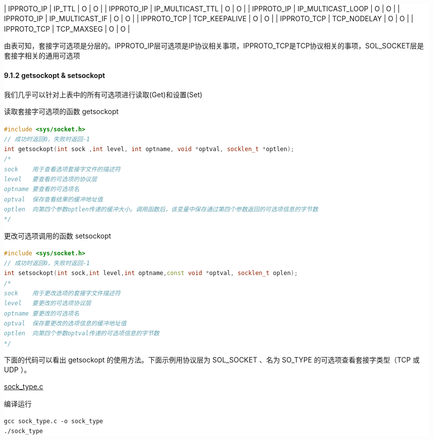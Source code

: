 | IPPROTO_IP  | IP_TTL            | O    | O    |
| IPPROTO_IP  | IP_MULTICAST_TTL  | O    | O    |
| IPPROTO_IP  | IP_MULTICAST_LOOP | O    | O    |
| IPPROTO_IP  | IP_MULTICAST_IF   | O    | O    |
| IPPROTO_TCP | TCP_KEEPALIVE     | O    | O    |
| IPPROTO_TCP | TCP_NODELAY       | O    | O    |
| IPPROTO_TCP | TCP_MAXSEG        | O    | O    |

由表可知，套接字可选项是分层的。IPPROTO_IP层可选项是IP协议相关事项，IPPROTO_TCP是TCP协议相关的事项，SOL_SOCKET层是套接字相关的通用可选项

#### 9.1.2 getsockopt  &  setsockopt

我们几乎可以针对上表中的所有可选项进行读取(Get)和设置(Set)

读取套接字可选项的函数 getsockopt

```c++
#include <sys/socket.h>
// 成功时返回0，失败时返回-1
int getsockopt(int sock ,int level, int optname, void *optval, socklen_t *optlen);
/*
sock    用于查看选项套接字文件的描述符
level   要查看的可选项的协议层
optname 要查看的可选项名
optval  保存查看结果的缓冲地址值
optlen  向第四个参数optlen传递的缓冲大小。调用函数后，该变量中保存通过第四个参数返回的可选项信息的字节数
*/
```

更改可选项调用的函数 setsockopt

```c++
#include <sys/socket.h>
// 成功时返回0，失败时返回-1
int setsockopt(int sock,int level,int optname,const void *optval, socklen_t oplen);
/*
sock    用于更改选项的套接字文件描述符
level   要更改的可选项协议层
optname 要更改的可选项名
optval  保存要更改的选项信息的缓冲地址值
optlen  向第四个参数optval传递的可选项信息的字节数
*/
```

下面的代码可以看出 getsockopt 的使用方法。下面示例用协议层为 SOL_SOCKET 、名为 SO_TYPE 的可选项查看套接字类型（TCP 或 UDP ）。

[sock_type.c](./sock_type.c)

编译运行

```
gcc sock_type.c -o sock_type
./sock_type
```

